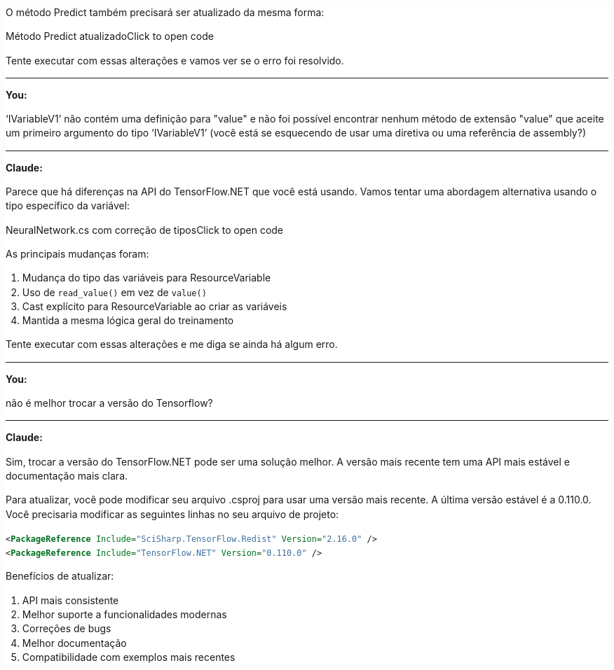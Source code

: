 O método Predict também precisará ser atualizado da mesma forma:

Método Predict atualizadoClick to open code

Tente executar com essas alterações e vamos ver se o erro foi resolvido.

* * *

**You:**

‘IVariableV1’ não contém uma definição para "value" e não foi possível encontrar nenhum método de extensão "value" que aceite um primeiro argumento do tipo ‘IVariableV1’ (você está se esquecendo de usar uma diretiva ou uma referência de assembly?)

* * *

**Claude:**

Parece que há diferenças na API do TensorFlow.NET que você está usando. Vamos tentar uma abordagem alternativa usando o tipo específico da variável:

NeuralNetwork.cs com correção de tiposClick to open code

As principais mudanças foram:

1. Mudança do tipo das variáveis para ResourceVariable
2. Uso de `read_value()` em vez de `value()`
3. Cast explícito para ResourceVariable ao criar as variáveis
4. Mantida a mesma lógica geral do treinamento

Tente executar com essas alterações e me diga se ainda há algum erro.

* * *

**You:**

não é melhor trocar a versão do Tensorflow?

* * *

**Claude:**

Sim, trocar a versão do TensorFlow.NET pode ser uma solução melhor. A versão mais recente tem uma API mais estável e documentação mais clara.

Para atualizar, você pode modificar seu arquivo .csproj para usar uma versão mais recente. A última versão estável é a 0.110.0. Você precisaria modificar as seguintes linhas no seu arquivo de projeto:

```xml
<PackageReference Include="SciSharp.TensorFlow.Redist" Version="2.16.0" />
<PackageReference Include="TensorFlow.NET" Version="0.110.0" />
```

Benefícios de atualizar:

1. API mais consistente
2. Melhor suporte a funcionalidades modernas
3. Correções de bugs
4. Melhor documentação
5. Compatibilidade com exemplos mais recentes
